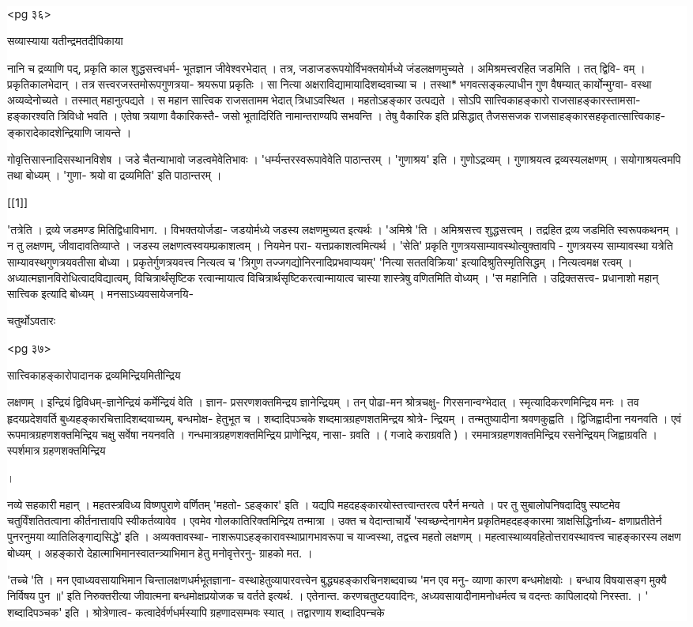 

<pg ३६>


 
सव्यास्याया यतीन्द्रमतदीपिकाया 

नानि च द्रव्याणि पद्, प्रकृति काल शुद्धसत्त्वधर्म- भूतज्ञान जीवेश्वरभेदात् । तत्र, जडाजडरूपयोर्विभक्तयोर्मध्ये जंडलक्षणमुच्यते । अमिश्रमत्त्वरहित जडमिति । तत् द्विवि- वम् । प्रकृतिकालभेदान् । तत्र सत्त्वरजस्तमोरूपगुणत्रया- श्रयरूपा प्रकृतिः । सा नित्या अक्षराविद्यामायादिशब्दवाच्या च । तस्था* भगवत्सङ्कल्पाधीन गुण वैषम्यात् कार्योन्मुग्वा- वस्था अव्यव्देनोच्यते । तस्मात् महानुत्पद्यते । स महान सात्त्विक राजसतामम भेदात् त्रिधाऽवस्थित । महतोऽहङ्कार उत्पद्यते । सोऽपि सात्त्विकाहङ्कारो राजसाहङ्कारस्तामसा- हङ्कारश्वति त्रिविधो भवति । एतेषा त्रयाणा वैकारिकस्तै- जसो भूतादिरिति नामान्तराण्यपि सभवन्ति । तेषु वैकारिक इति प्रसिद्धात् तैजससजक राजसाहङ्कारसहकृतात्सात्त्विकाह- ङ्कारादेकादशेन्द्रियाणि जायन्ते । 

गोवृत्तिसास्नादिसस्थानविशेष । जडे चैतन्याभावो जडत्वमेवेतिभावः । 'धर्म्यन्तरस्वरूपावेवेति पाठान्तरम् । 'गुणाश्रय' इति । गुणोऽद्रव्यम् । गुणाश्रयत्व द्रव्यस्यलक्षणम् । सयोगाश्रयत्वमपि तथा बोध्यम् । 'गुणा- श्रयो वा द्रव्यमिति' इति पाठान्तरम् । 

[[1]]

'तत्रेति । द्रव्ये जडमण्ड मितिद्विधाविभाग. । विभक्तयोर्जडा- जडयोर्मध्ये जडस्य लक्षणमुच्यत इत्यर्थः । 'अमिश्रे 'ति । अमिश्रसत्त्व शुद्धसत्त्वम् । तद्रहित द्रव्य जडमिति स्वरूपकथनम् । न तु लक्षणम्, जीवादावतिव्याप्ते । जडस्य लक्षणत्वस्वयम्प्रकाशत्वम् । नियमेन परा- यत्तप्रकाशत्वमित्यर्थ । 'सेति' प्रकृति गुणत्रयसाम्यावस्थोत्युक्तावपि - गुणत्रयस्य साम्यावस्था यत्रेति साम्यावस्थगुणत्रयवतीसा बोध्या । प्रकृतेर्गुणत्रयवत्त्व नित्यत्व च 'त्रिगुण तज्जगद्योनिरनादिप्रभवाप्ययम्' 'नित्या सततविक्रिया' इत्यादिश्रुतिस्मृतिसिद्धम् । नित्यत्वमक्ष रत्वम् । अध्यात्मज्ञानविरोधित्वादविद्यात्वम्, विचित्रार्थंसृष्टिक रत्वान्मायात्व विचित्रार्थसृष्टिकरत्वान्मायात्व चास्या शास्त्रेषु वणितमिति वोध्यम् । 'स महानिति । उद्रिक्तसत्त्व- प्रधानाशो महान् सात्त्विक इत्यादि बोध्यम् । मनसाऽध्यवसायेजनयि- 

चतुर्थोऽवतारः 



<pg ३७>


 
सात्त्विकाहङ्कारोपादानक द्रव्यमिन्द्रियमितीन्द्रिय 

लक्षणम् । इन्द्रियं द्विविधम्-ज्ञानेन्द्रियं कर्मेन्द्रियं वेति । ज्ञान- प्रसरणशक्तमिन्द्रय ज्ञानेन्द्रियम् । तन् पोढा-मन श्रोत्रचक्षु- गिरसनान्वग्भेदात् । स्मृत्यादिकरणमिन्द्रिय मनः । तव हृदयप्रदेशवर्ति बुध्यहङ्कारचित्तादिशब्दवाच्यम्, बन्धमोक्ष- हेतुभूत च । शब्दादिपञ्चके शब्दमात्रग्रहणशतमिन्द्रय श्रोत्रे- न्द्रियम् । तन्मतुष्यादीना श्रवणकुह्वति । द्विजिह्वादीना नयनवति । एवं रूपमात्रग्रहणशक्तमिन्द्रिय चक्षु सर्वेषा नयनवति । गन्धमात्रग्रहणशक्तमिन्द्रिय प्राणेन्द्रिय, नासा- ग्रवति । ( गजादे कराग्रवति ) । रममात्रग्रहणशक्तमिन्द्रिय रसनेन्द्रियम् जिह्वाग्रवति । स्पर्शमात्र ग्रहणशक्तमिन्द्रिय 

। 

नव्ये सहकारी महान् । महतस्त्रविध्य विष्णपुराणे वर्णितम् 'महतो- ऽहङ्कार' इति । यद्यपि महदहङ्कारयोस्तत्त्वान्तरत्व परैर्न मन्यते । पर तु सुबालोपनिषदादिषु स्पष्टमेव चतुर्विंशतितत्वाना कीर्तनात्तावपि स्वीकर्तव्यावेव । एवमेव गोलकातिरिक्तमिन्द्रिय तन्मात्रा । उक्त च वेदान्ताचार्ये 'स्वच्छन्देनागमेन प्रकृतिमहदहङ्कारमा त्राक्षसिद्धिर्नाध्य- क्षणाप्रतीतेर्न पुनरनुमया व्यातिलिङ्गाद्यसिद्धे' इति । अव्यक्तावस्था- नाशरूपाऽहङ्कारावस्थाप्रागभावरूपा च याज्वस्था, तद्वत्त्व महतो लक्षणम् । महत्वास्थाव्यवहितोत्तरावस्थावत्त्व चाहङ्कारस्य लक्षण बोध्यम् । अहङ्कारो देहात्माभिमानस्वातन्त्र्याभिमान हेतु मनोवृत्तेरनु- ग्राहको मत. । 

'तच्चे 'ति । मन एवाध्यवसायाभिमान चिन्तालक्षणधर्मभूतज्ञाना- वस्थाहेतुव्यापारवत्त्वेन बुद्ध्यहङ्कारचिनशब्दवाच्य 'मन एव मनु- व्याणा कारण बन्धमोक्षयोः । बन्धाय विषयासङ्ग मुक्यै निर्विषय पुन ॥' इति निरुक्तरीत्या जीवात्मना बन्धमोक्षप्रयोजक च वर्तते इत्यर्थ. । एतेनान्त. करणचतुष्टयवादिनः, अध्यवसायादीनामनोधर्मत्व च वदन्तः कापिलादयो निरस्ता. । ' शब्दादिपञ्चक' इति । श्रोत्रेणात्व- कत्वादेर्वर्णधर्मस्यापि ग्रहणादसम्भवः स्यात् । तद्वारणाय शब्दादिपन्चके 
